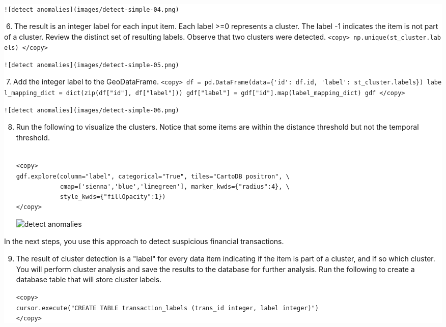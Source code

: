    ![detect anomalies](images/detect-simple-04.png)

​
6. The result is an integer label for each input item. Each label >=0 represents a cluster. The label -1 indicates the item is not part of a cluster. Review the distinct set of resulting labels. Observe that two clusters were detected.
​
    ```
    <copy>
    np.unique(st_cluster.labels)
    </copy>
    ```

    ![detect anomalies](images/detect-simple-05.png)

​
7. Add the integer label to the GeoDataFrame.
​
    ```
    <copy>
    df = pd.DataFrame(data={'id': df.id, 'label': st_cluster.labels})
    label_mapping_dict = dict(zip(df["id"], df["label"]))
    gdf["label"] = gdf["id"].map(label_mapping_dict)
    gdf
    </copy>
    ```

    ![detect anomalies](images/detect-simple-06.png)

8. Run the following to visualize the clusters. Notice that some items are within the distance threshold but not the temporal threshold.  
​
     ```
     <copy>
     gdf.explore(column="label", categorical="True", tiles="CartoDB positron", \
                 cmap=['sienna','blue','limegreen'], marker_kwds={"radius":4}, \
                 style_kwds={"fillOpacity":1})
     </copy>
     ```

    ![detect anomalies](images/detect-simple-07.png)

  In the next steps, you use this approach to detect suspicious financial transactions.

9. The result of cluster detection is a "label" for every data item indicating if the item is part of a cluster, and if so which cluster. You will perform cluster analysis and save the results to the database for further analysis. Run the following to create a database table that will store cluster labels.

     ```
     <copy>
     cursor.execute("CREATE TABLE transaction_labels (trans_id integer, label integer)")
     </copy>
     ```

